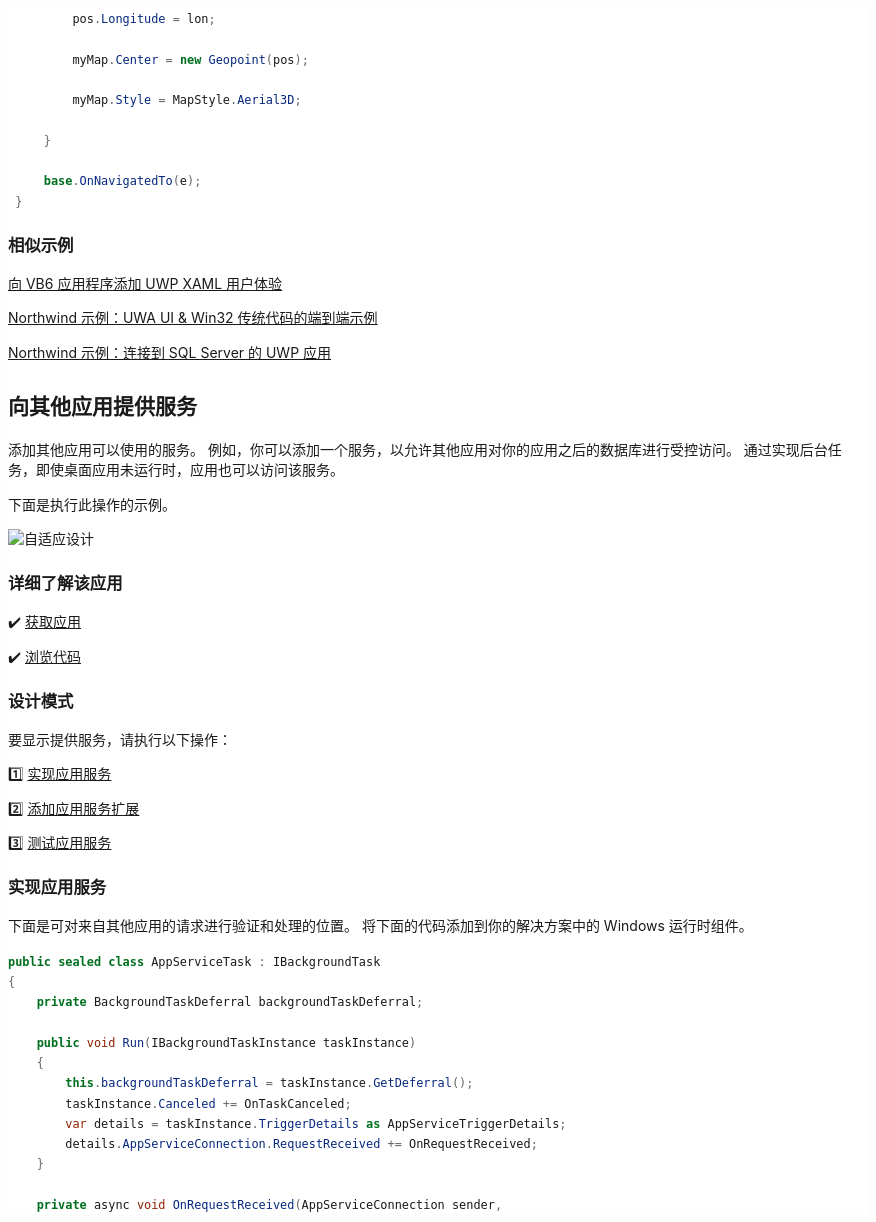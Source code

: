 ```csharp
         pos.Longitude = lon;

         myMap.Center = new Geopoint(pos);

         myMap.Style = MapStyle.Aerial3D;

     }

     base.OnNavigatedTo(e);
 }
```

### <a name="similar-samples"></a>相似示例

[向 VB6 应用程序添加 UWP XAML 用户体验](https://github.com/Microsoft/DesktopBridgeToUWP-Samples/tree/master/Samples/VB6withXaml)

[Northwind 示例：UWA UI & Win32 传统代码的端到端示例](https://github.com/Microsoft/DesktopBridgeToUWP-Samples/tree/master/Samples/NorthwindSample)

[Northwind 示例：连接到 SQL Server 的 UWP 应用](https://github.com/Microsoft/DesktopBridgeToUWP-Samples/tree/master/Samples/SQLServer)

## <a name="provide-services-to-other-apps"></a>向其他应用提供服务

添加其他应用可以使用的服务。 例如，你可以添加一个服务，以允许其他应用对你的应用之后的数据库进行受控访问。 通过实现后台任务，即使桌面应用未运行时，应用也可以访问该服务。

下面是执行此操作的示例。

![自适应设计](images/desktop-to-uwp/winforms-app-service.png)

### <a name="have-a-closer-look-at-this-app"></a>详细了解该应用

:heavy_check_mark: [获取应用](https://www.microsoft.com/en-us/store/p/winforms-appservice/9p7d9b6nk5tn)

:heavy_check_mark: [浏览代码](https://github.com/Microsoft/DesktopBridgeToUWP-Samples/tree/master/Samples/WinformsAppService)

### <a name="the-design-pattern"></a>设计模式

要显示提供服务，请执行以下操作：

:one: [实现应用服务](#appservice)

:two: [添加应用服务扩展](#extension)

:three: [测试应用服务](#test)

<a id="appservice" />

### <a name="implement-the-app-service"></a>实现应用服务

下面是可对来自其他应用的请求进行验证和处理的位置。 将下面的代码添加到你的解决方案中的 Windows 运行时组件。

```csharp
public sealed class AppServiceTask : IBackgroundTask
{
    private BackgroundTaskDeferral backgroundTaskDeferral;
 
    public void Run(IBackgroundTaskInstance taskInstance)
    {
        this.backgroundTaskDeferral = taskInstance.GetDeferral();
        taskInstance.Canceled += OnTaskCanceled;
        var details = taskInstance.TriggerDetails as AppServiceTriggerDetails;
        details.AppServiceConnection.RequestReceived += OnRequestReceived;
    }
 
    private async void OnRequestReceived(AppServiceConnection sender,
```